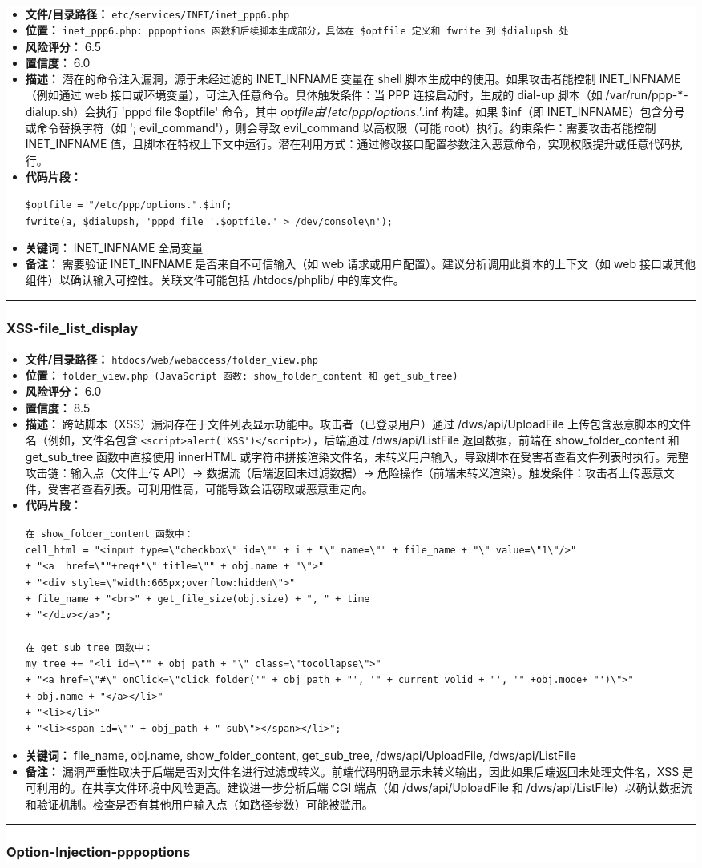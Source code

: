 - **文件/目录路径：** `etc/services/INET/inet_ppp6.php`
- **位置：** `inet_ppp6.php: pppoptions 函数和后续脚本生成部分，具体在 $optfile 定义和 fwrite 到 $dialupsh 处`
- **风险评分：** 6.5
- **置信度：** 6.0
- **描述：** 潜在的命令注入漏洞，源于未经过滤的 INET_INFNAME 变量在 shell 脚本生成中的使用。如果攻击者能控制 INET_INFNAME（例如通过 web 接口或环境变量），可注入任意命令。具体触发条件：当 PPP 连接启动时，生成的 dial-up 脚本（如 /var/run/ppp-*-dialup.sh）会执行 'pppd file $optfile' 命令，其中 $optfile 由 '/etc/ppp/options.'.$inf 构建。如果 $inf（即 INET_INFNAME）包含分号或命令替换字符（如 '; evil_command'），则会导致 evil_command 以高权限（可能 root）执行。约束条件：需要攻击者能控制 INET_INFNAME 值，且脚本在特权上下文中运行。潜在利用方式：通过修改接口配置参数注入恶意命令，实现权限提升或任意代码执行。
- **代码片段：**
  ```
  $optfile = "/etc/ppp/options.".$inf;
  fwrite(a, $dialupsh, 'pppd file '.$optfile.' > /dev/console\n');
  ```
- **关键词：** INET_INFNAME 全局变量
- **备注：** 需要验证 INET_INFNAME 是否来自不可信输入（如 web 请求或用户配置）。建议分析调用此脚本的上下文（如 web 接口或其他组件）以确认输入可控性。关联文件可能包括 /htdocs/phplib/ 中的库文件。

---
### XSS-file_list_display

- **文件/目录路径：** `htdocs/web/webaccess/folder_view.php`
- **位置：** `folder_view.php (JavaScript 函数: show_folder_content 和 get_sub_tree)`
- **风险评分：** 6.0
- **置信度：** 8.5
- **描述：** 跨站脚本（XSS）漏洞存在于文件列表显示功能中。攻击者（已登录用户）通过 /dws/api/UploadFile 上传包含恶意脚本的文件名（例如，文件名包含 `<script>alert('XSS')</script>`），后端通过 /dws/api/ListFile 返回数据，前端在 show_folder_content 和 get_sub_tree 函数中直接使用 innerHTML 或字符串拼接渲染文件名，未转义用户输入，导致脚本在受害者查看文件列表时执行。完整攻击链：输入点（文件上传 API）→ 数据流（后端返回未过滤数据）→ 危险操作（前端未转义渲染）。触发条件：攻击者上传恶意文件，受害者查看列表。可利用性高，可能导致会话窃取或恶意重定向。
- **代码片段：**
  ```
  在 show_folder_content 函数中：
  cell_html = "<input type=\"checkbox\" id=\"" + i + "\" name=\"" + file_name + "\" value=\"1\"/>"
  + "<a  href=\""+req+"\" title=\"" + obj.name + "\">"
  + "<div style=\"width:665px;overflow:hidden\">"
  + file_name + "<br>" + get_file_size(obj.size) + ", " + time
  + "</div></a>";
  
  在 get_sub_tree 函数中：
  my_tree += "<li id=\"" + obj_path + "\" class=\"tocollapse\">"
  + "<a href=\"#\" onClick=\"click_folder('" + obj_path + "', '" + current_volid + "', '" +obj.mode+ "')\">"
  + obj.name + "</a></li>"
  + "<li></li>"
  + "<li><span id=\"" + obj_path + "-sub\"></span></li>";
  ```
- **关键词：** file_name, obj.name, show_folder_content, get_sub_tree, /dws/api/UploadFile, /dws/api/ListFile
- **备注：** 漏洞严重性取决于后端是否对文件名进行过滤或转义。前端代码明确显示未转义输出，因此如果后端返回未处理文件名，XSS 是可利用的。在共享文件环境中风险更高。建议进一步分析后端 CGI 端点（如 /dws/api/UploadFile 和 /dws/api/ListFile）以确认数据流和验证机制。检查是否有其他用户输入点（如路径参数）可能被滥用。

---
### Option-Injection-pppoptions
